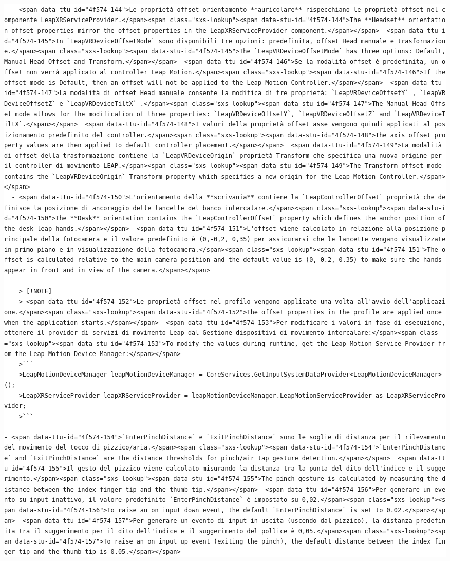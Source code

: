       - <span data-ttu-id="4f574-144">Le proprietà offset orientamento **auricolare** rispecchiano le proprietà offset nel componente LeapXRServiceProvider.</span><span class="sxs-lookup"><span data-stu-id="4f574-144">The **Headset** orientation offset properties mirror the offset properties in the LeapXRServiceProvider component.</span></span>  <span data-ttu-id="4f574-145">In `LeapVRDeviceOffsetMode` sono disponibili tre opzioni: predefinita, offset Head manuale e trasformazione.</span><span class="sxs-lookup"><span data-stu-id="4f574-145">The `LeapVRDeviceOffsetMode` has three options: Default, Manual Head Offset and Transform.</span></span>  <span data-ttu-id="4f574-146">Se la modalità offset è predefinita, un offset non verrà applicato al controller Leap Motion.</span><span class="sxs-lookup"><span data-stu-id="4f574-146">If the offset mode is Default, then an offset will not be applied to the Leap Motion Controller.</span></span>  <span data-ttu-id="4f574-147">La modalità di offset Head manuale consente la modifica di tre proprietà: `LeapVRDeviceOffsetY` , `LeapVRDeviceOffsetZ` e `LeapVRDeviceTiltX` .</span><span class="sxs-lookup"><span data-stu-id="4f574-147">The Manual Head Offset mode allows for the modification of three properties: `LeapVRDeviceOffsetY`, `LeapVRDeviceOffsetZ` and `LeapVRDeviceTiltX`.</span></span>  <span data-ttu-id="4f574-148">I valori della proprietà offset asse vengono quindi applicati al posizionamento predefinito del controller.</span><span class="sxs-lookup"><span data-stu-id="4f574-148">The axis offset property values are then applied to default controller placement.</span></span>  <span data-ttu-id="4f574-149">La modalità di offset della trasformazione contiene la `LeapVRDeviceOrigin` proprietà Transform che specifica una nuova origine per il controller di movimento LEAP.</span><span class="sxs-lookup"><span data-stu-id="4f574-149">The Transform offset mode contains the `LeapVRDeviceOrigin` Transform property which specifies a new origin for the Leap Motion Controller.</span></span>
      - <span data-ttu-id="4f574-150">L'orientamento della **scrivania** contiene la `LeapControllerOffset` proprietà che definisce la posizione di ancoraggio delle lancette del banco intercalare.</span><span class="sxs-lookup"><span data-stu-id="4f574-150">The **Desk** orientation contains the `LeapControllerOffset` property which defines the anchor position of the desk leap hands.</span></span>  <span data-ttu-id="4f574-151">L'offset viene calcolato in relazione alla posizione principale della fotocamera e il valore predefinito è (0,-0,2, 0,35) per assicurarsi che le lancette vengano visualizzate in primo piano e in visualizzazione della fotocamera.</span><span class="sxs-lookup"><span data-stu-id="4f574-151">The offset is calculated relative to the main camera position and the default value is (0,-0.2, 0.35) to make sure the hands appear in front and in view of the camera.</span></span>

        > [!NOTE]
        > <span data-ttu-id="4f574-152">Le proprietà offset nel profilo vengono applicate una volta all'avvio dell'applicazione.</span><span class="sxs-lookup"><span data-stu-id="4f574-152">The offset properties in the profile are applied once when the application starts.</span></span>  <span data-ttu-id="4f574-153">Per modificare i valori in fase di esecuzione, ottenere il provider di servizi di movimento Leap dal Gestione dispositivi di movimento intercalare:</span><span class="sxs-lookup"><span data-stu-id="4f574-153">To modify the values during runtime, get the Leap Motion Service Provider from the Leap Motion Device Manager:</span></span>
        >```
        >LeapMotionDeviceManager leapMotionDeviceManager = CoreServices.GetInputSystemDataProvider<LeapMotionDeviceManager>();
        >LeapXRServiceProvider leapXRServiceProvider = leapMotionDeviceManager.LeapMotionServiceProvider as LeapXRServiceProvider; 
        >```

    - <span data-ttu-id="4f574-154">`EnterPinchDistance` e `ExitPinchDistance` sono le soglie di distanza per il rilevamento del movimento del tocco di pizzico/aria.</span><span class="sxs-lookup"><span data-stu-id="4f574-154">`EnterPinchDistance` and `ExitPinchDistance` are the distance thresholds for pinch/air tap gesture detection.</span></span>  <span data-ttu-id="4f574-155">Il gesto del pizzico viene calcolato misurando la distanza tra la punta del dito dell'indice e il suggerimento.</span><span class="sxs-lookup"><span data-stu-id="4f574-155">The pinch gesture is calculated by measuring the distance between the index finger tip and the thumb tip.</span></span>  <span data-ttu-id="4f574-156">Per generare un evento su input inattivo, il valore predefinito `EnterPinchDistance` è impostato su 0,02.</span><span class="sxs-lookup"><span data-stu-id="4f574-156">To raise an on input down event, the default `EnterPinchDistance` is set to 0.02.</span></span>  <span data-ttu-id="4f574-157">Per generare un evento di input in uscita (uscendo dal pizzico), la distanza predefinita tra il suggerimento per il dito dell'indice e il suggerimento del pollice è 0,05.</span><span class="sxs-lookup"><span data-stu-id="4f574-157">To raise an on input up event (exiting the pinch), the default distance between the index finger tip and the thumb tip is 0.05.</span></span>
